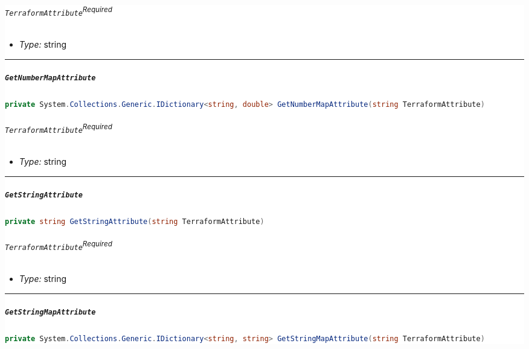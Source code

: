 ###### `TerraformAttribute`<sup>Required</sup> <a name="TerraformAttribute" id="rhizo-co-terraform-provider-oci.dataOciDatabaseMaintenanceRuns.DataOciDatabaseMaintenanceRunsFilterOutputReference.getNumberListAttribute.parameter.terraformAttribute"></a>

- *Type:* string

---

##### `GetNumberMapAttribute` <a name="GetNumberMapAttribute" id="rhizo-co-terraform-provider-oci.dataOciDatabaseMaintenanceRuns.DataOciDatabaseMaintenanceRunsFilterOutputReference.getNumberMapAttribute"></a>

```csharp
private System.Collections.Generic.IDictionary<string, double> GetNumberMapAttribute(string TerraformAttribute)
```

###### `TerraformAttribute`<sup>Required</sup> <a name="TerraformAttribute" id="rhizo-co-terraform-provider-oci.dataOciDatabaseMaintenanceRuns.DataOciDatabaseMaintenanceRunsFilterOutputReference.getNumberMapAttribute.parameter.terraformAttribute"></a>

- *Type:* string

---

##### `GetStringAttribute` <a name="GetStringAttribute" id="rhizo-co-terraform-provider-oci.dataOciDatabaseMaintenanceRuns.DataOciDatabaseMaintenanceRunsFilterOutputReference.getStringAttribute"></a>

```csharp
private string GetStringAttribute(string TerraformAttribute)
```

###### `TerraformAttribute`<sup>Required</sup> <a name="TerraformAttribute" id="rhizo-co-terraform-provider-oci.dataOciDatabaseMaintenanceRuns.DataOciDatabaseMaintenanceRunsFilterOutputReference.getStringAttribute.parameter.terraformAttribute"></a>

- *Type:* string

---

##### `GetStringMapAttribute` <a name="GetStringMapAttribute" id="rhizo-co-terraform-provider-oci.dataOciDatabaseMaintenanceRuns.DataOciDatabaseMaintenanceRunsFilterOutputReference.getStringMapAttribute"></a>

```csharp
private System.Collections.Generic.IDictionary<string, string> GetStringMapAttribute(string TerraformAttribute)
```

